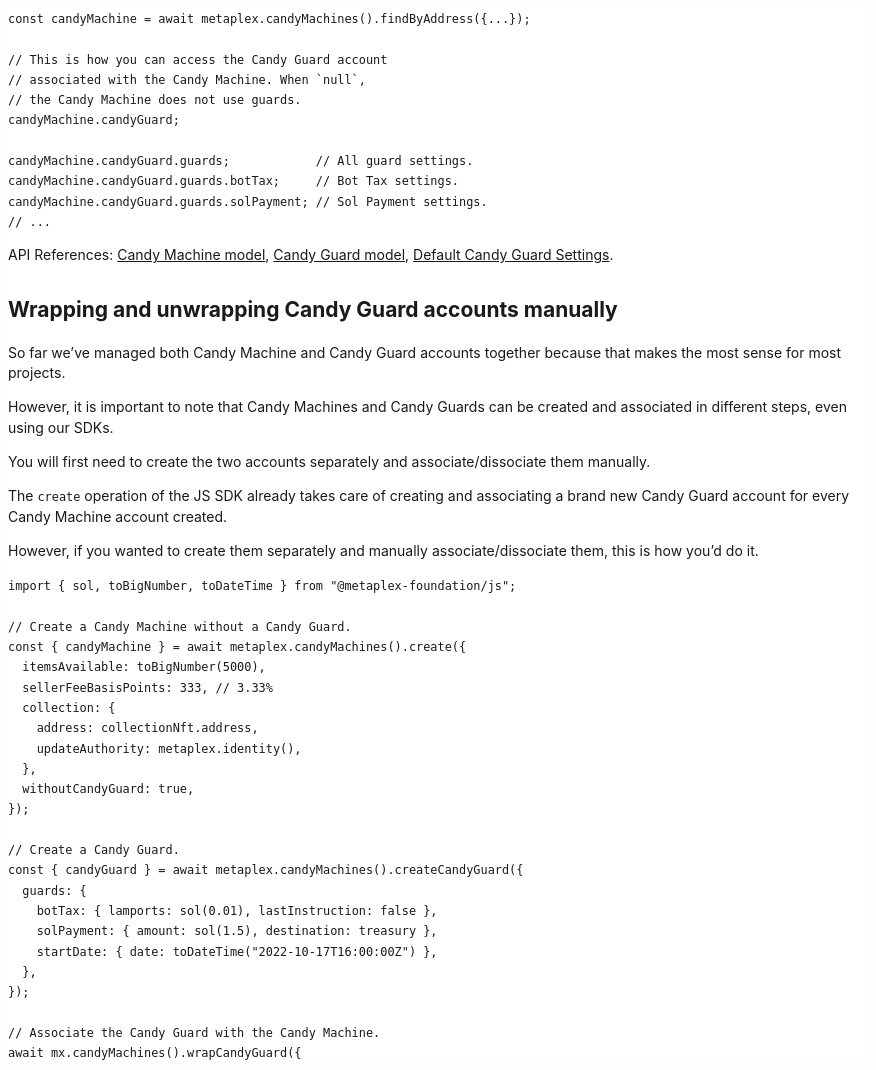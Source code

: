 ```tsx
const candyMachine = await metaplex.candyMachines().findByAddress({...});

// This is how you can access the Candy Guard account
// associated with the Candy Machine. When `null`,
// the Candy Machine does not use guards.
candyMachine.candyGuard;

candyMachine.candyGuard.guards;            // All guard settings.
candyMachine.candyGuard.guards.botTax;     // Bot Tax settings.
candyMachine.candyGuard.guards.solPayment; // Sol Payment settings.
// ...
```

API References: [Candy Machine model](https://metaplex-foundation.github.io/js/types/js.CandyMachine.html), [Candy Guard model](https://metaplex-foundation.github.io/js/types/js.CandyGuard.html), [Default Candy Guard Settings](https://metaplex-foundation.github.io/js/types/js.DefaultCandyGuardSettings.html).

</div>
</AccordionItem>
</Accordion>

## Wrapping and unwrapping Candy Guard accounts manually

So far we’ve managed both Candy Machine and Candy Guard accounts together because that makes the most sense for most projects.

However, it is important to note that Candy Machines and Candy Guards can be created and associated in different steps, even using our SDKs.

You will first need to create the two accounts separately and associate/dissociate them manually.

<Accordion>
<AccordionItem title="JS SDK" open={true}>
<div className="accordion-item-padding">

The `create` operation of the JS SDK already takes care of creating and associating a brand new Candy Guard account for every Candy Machine account created.

However, if you wanted to create them separately and manually associate/dissociate them, this is how you’d do it.

```tsx
import { sol, toBigNumber, toDateTime } from "@metaplex-foundation/js";

// Create a Candy Machine without a Candy Guard.
const { candyMachine } = await metaplex.candyMachines().create({
  itemsAvailable: toBigNumber(5000),
  sellerFeeBasisPoints: 333, // 3.33%
  collection: {
    address: collectionNft.address,
    updateAuthority: metaplex.identity(),
  },
  withoutCandyGuard: true,
});

// Create a Candy Guard.
const { candyGuard } = await metaplex.candyMachines().createCandyGuard({
  guards: {
    botTax: { lamports: sol(0.01), lastInstruction: false },
    solPayment: { amount: sol(1.5), destination: treasury },
    startDate: { date: toDateTime("2022-10-17T16:00:00Z") },
  },
});

// Associate the Candy Guard with the Candy Machine.
await mx.candyMachines().wrapCandyGuard({
```